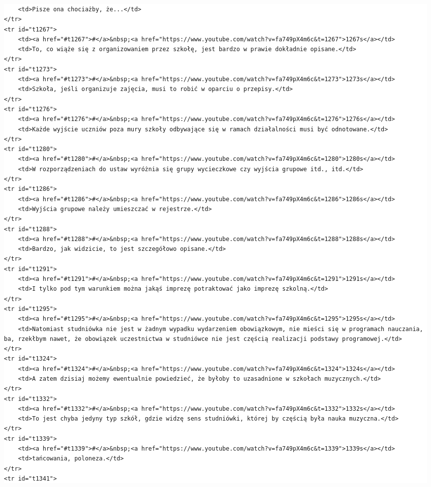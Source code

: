         <td>Pisze ona chociażby, że...</td>
    </tr>
    <tr id="t1267">
        <td><a href="#t1267">#</a>&nbsp;<a href="https://www.youtube.com/watch?v=fa749pX4m6c&t=1267">1267s</a></td>
        <td>To, co wiąże się z organizowaniem przez szkołę, jest bardzo w prawie dokładnie opisane.</td>
    </tr>
    <tr id="t1273">
        <td><a href="#t1273">#</a>&nbsp;<a href="https://www.youtube.com/watch?v=fa749pX4m6c&t=1273">1273s</a></td>
        <td>Szkoła, jeśli organizuje zajęcia, musi to robić w oparciu o przepisy.</td>
    </tr>
    <tr id="t1276">
        <td><a href="#t1276">#</a>&nbsp;<a href="https://www.youtube.com/watch?v=fa749pX4m6c&t=1276">1276s</a></td>
        <td>Każde wyjście uczniów poza mury szkoły odbywające się w ramach działalności musi być odnotowane.</td>
    </tr>
    <tr id="t1280">
        <td><a href="#t1280">#</a>&nbsp;<a href="https://www.youtube.com/watch?v=fa749pX4m6c&t=1280">1280s</a></td>
        <td>W rozporządzeniach do ustaw wyróżnia się grupy wycieczkowe czy wyjścia grupowe itd., itd.</td>
    </tr>
    <tr id="t1286">
        <td><a href="#t1286">#</a>&nbsp;<a href="https://www.youtube.com/watch?v=fa749pX4m6c&t=1286">1286s</a></td>
        <td>Wyjścia grupowe należy umieszczać w rejestrze.</td>
    </tr>
    <tr id="t1288">
        <td><a href="#t1288">#</a>&nbsp;<a href="https://www.youtube.com/watch?v=fa749pX4m6c&t=1288">1288s</a></td>
        <td>Bardzo, jak widzicie, to jest szczegółowo opisane.</td>
    </tr>
    <tr id="t1291">
        <td><a href="#t1291">#</a>&nbsp;<a href="https://www.youtube.com/watch?v=fa749pX4m6c&t=1291">1291s</a></td>
        <td>I tylko pod tym warunkiem można jakąś imprezę potraktować jako imprezę szkolną.</td>
    </tr>
    <tr id="t1295">
        <td><a href="#t1295">#</a>&nbsp;<a href="https://www.youtube.com/watch?v=fa749pX4m6c&t=1295">1295s</a></td>
        <td>Natomiast studniówka nie jest w żadnym wypadku wydarzeniem obowiązkowym, nie mieści się w programach nauczania, ba, rzekłbym nawet, że obowiązek uczestnictwa w studniówce nie jest częścią realizacji podstawy programowej.</td>
    </tr>
    <tr id="t1324">
        <td><a href="#t1324">#</a>&nbsp;<a href="https://www.youtube.com/watch?v=fa749pX4m6c&t=1324">1324s</a></td>
        <td>A zatem dzisiaj możemy ewentualnie powiedzieć, że byłoby to uzasadnione w szkołach muzycznych.</td>
    </tr>
    <tr id="t1332">
        <td><a href="#t1332">#</a>&nbsp;<a href="https://www.youtube.com/watch?v=fa749pX4m6c&t=1332">1332s</a></td>
        <td>To jest chyba jedyny typ szkół, gdzie widzę sens studniówki, której by częścią była nauka muzyczna.</td>
    </tr>
    <tr id="t1339">
        <td><a href="#t1339">#</a>&nbsp;<a href="https://www.youtube.com/watch?v=fa749pX4m6c&t=1339">1339s</a></td>
        <td>tańcowania, poloneza.</td>
    </tr>
    <tr id="t1341">